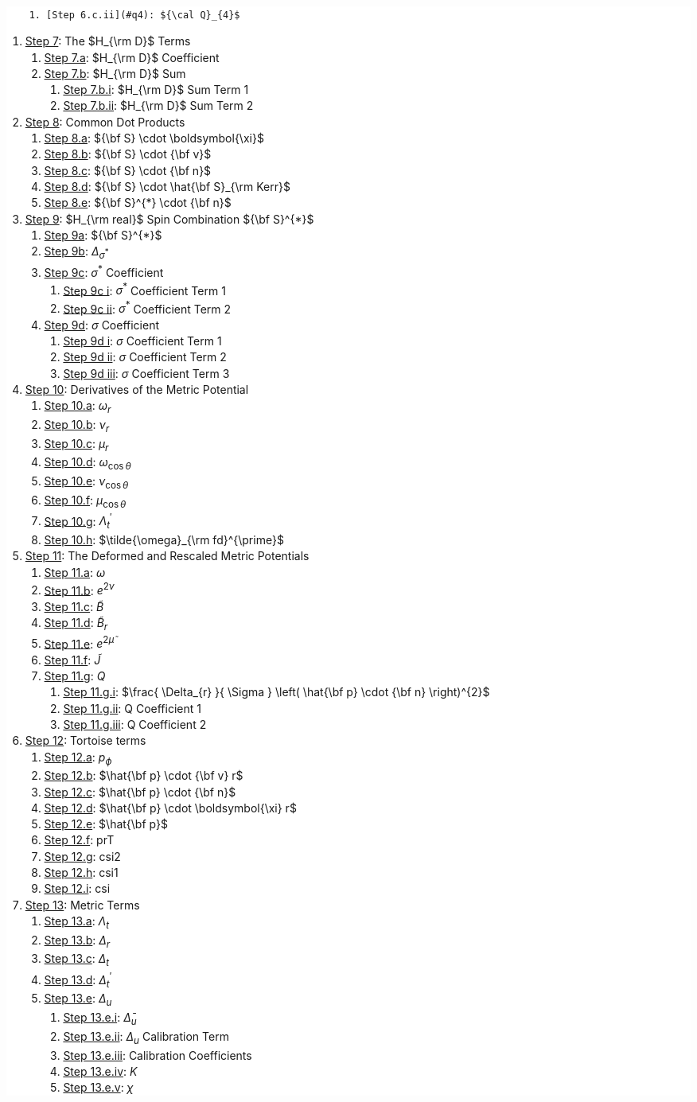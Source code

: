         1. [Step 6.c.ii](#q4): ${\cal Q}_{4}$
1. [Step 7](#hdterms): The $H_{\rm D}$ Terms  
    1. [Step 7.a](#hdcoeff): $H_{\rm D}$ Coefficient  
    1. [Step 7.b](#hdsum): $H_{\rm D}$ Sum  
        1. [Step 7.b.i](#hdsumterm1): $H_{\rm D}$ Sum Term 1  
        1. [Step 7.b.ii](#hdsumterm2): $H_{\rm D}$ Sum Term 2
1. [Step 8](#dotproducts): Common Dot Products
    1. [Step 8.a](#sdotxi): ${\bf S} \cdot \boldsymbol{\xi}$  
    1. [Step 8.b](#sdotv): ${\bf S} \cdot {\bf v}$  
    1. [Step 8.c](#sdotn): ${\bf S} \cdot {\bf n}$  
    1. [Step 8.d](#sdotskerrhat): ${\bf S} \cdot \hat{\bf S}_{\rm Kerr}$  
    1. [Step 8.e](#sstardotn): ${\bf S}^{*} \cdot {\bf n}$
1. [Step 9](#hreal_spin_combos): $H_{\rm real}$ Spin Combination ${\bf S}^{*}$  
    1. [Step 9a](#sstar): ${\bf S}^{*}$  
    1. [Step 9b](#deltasigmastar): $\Delta_{\sigma^{*}}$  
    1. [Step 9c](#sigmastarcoeff): $\sigma^{*}$ Coefficient  
        1. [Step 9c i](#sigmastarcoeffterm1): $\sigma^{*}$ Coefficient Term 1  
        1. [Step 9c ii](#sigmastarcoeffterm2): $\sigma^{*}$ Coefficient Term 2   
    1. [Step 9d](#sigmacoeff): $\sigma$ Coefficient  
        1. [Step 9d i](#sigmacoeffterm1): $\sigma$ Coefficient Term 1  
        1. [Step 9d ii](#sigmacoeffterm2): $\sigma$ Coefficient Term 2  
        1. [Step 9d iii](#sigmacoeffterm3): $\sigma$ Coefficient Term 3
1. [Step 10](#metpotderivs): Derivatives of the Metric Potential  
    1. [Step 10.a](#omegar): $\omega_{r}$  
    1. [Step 10.b](#nur): $\nu_{r}$  
    1. [Step 10.c](#mur): $\mu_{r}$  
    1. [Step 10.d](#omegacostheta): $\omega_{\cos\theta}$  
    1. [Step 10.e](#nucostheta): $\nu_{\cos\theta}$  
    1. [Step 10.f](#mucostheta): $\mu_{\cos\theta}$  
    1. [Step 10.g](#lambdatprm): $\Lambda_{t}^{\prime}$  
    1. [Step 10.h](#omegatildeprm): $\tilde{\omega}_{\rm fd}^{\prime}$
1. [Step 11](#metpots): The Deformed and Rescaled Metric Potentials  
    1. [Step 11.a](#omega): $\omega$  
    1. [Step 11.b](#exp2nu): $e^{2 \nu}$  
    1. [Step 11.c](#btilde): $\tilde{B}$  
    1. [Step 11.d](#brtilde): $\tilde{B}_{r}$  
    1. [Step 11.e](#exp2mu): $e^{2 \tilde{\mu}}$  
    1. [Step 11.f](#jtilde): $\tilde{J}$  
    1. [Step 11.g](#q): $Q$  
        1. [Step 11.g.i](#drsipn2): $\frac{ \Delta_{r} }{ \Sigma } \left( \hat{\bf p} \cdot {\bf n} \right)^{2}$  
        1. [Step 11.g.ii](#qcoeff1): Q Coefficient 1  
        1. [Step 11.g.iii](#qcoeff2): Q Coefficient 2
1. [Step 12](#tort): Tortoise terms  
    1. [Step 12.a](#pphi): $p_{\phi}$  
    1. [Step 12.b](#pdotvr): $\hat{\bf p} \cdot {\bf v} r$  
    1. [Step 12.c](#pdotn): $\hat{\bf p} \cdot {\bf n}$  
    1. [Step 12.d](#pdotxir): $\hat{\bf p} \cdot \boldsymbol{\xi} r$  
    1. [Step 12.e](#hatp): $\hat{\bf p}$  
    1. [Step 12.f](#prt): prT  
    1. [Step 12.g](#csi2): csi2  
    1. [Step 12.h](#csi1): csi1  
    1. [Step 12.i](#csi): csi
1. [Step 13](#metric): Metric Terms  
    1. [Step 13.a](#lambdat): $\Lambda_{t}$  
    1. [Step 13.b](#deltar): $\Delta_{r}$  
    1. [Step 13.c](#deltat): $\Delta_{t}$  
    1. [Step 13.d](#deltatprm): $\Delta_{t}^{\prime}$  
    1. [Step 13.e](#deltau): $\Delta_{u}$  
        1. [Step 13.e.i](#deltaubar): $\bar{\Delta}_{u}$  
        1. [Step 13.e.ii](#deltaucalib): $\Delta_{u}$ Calibration Term  
        1. [Step 13.e.iii](#calib_coeffs): Calibration Coefficients  
        1. [Step 13.e.iv](#k): $K$  
        1. [Step 13.e.v](#chi): $\chi$ 